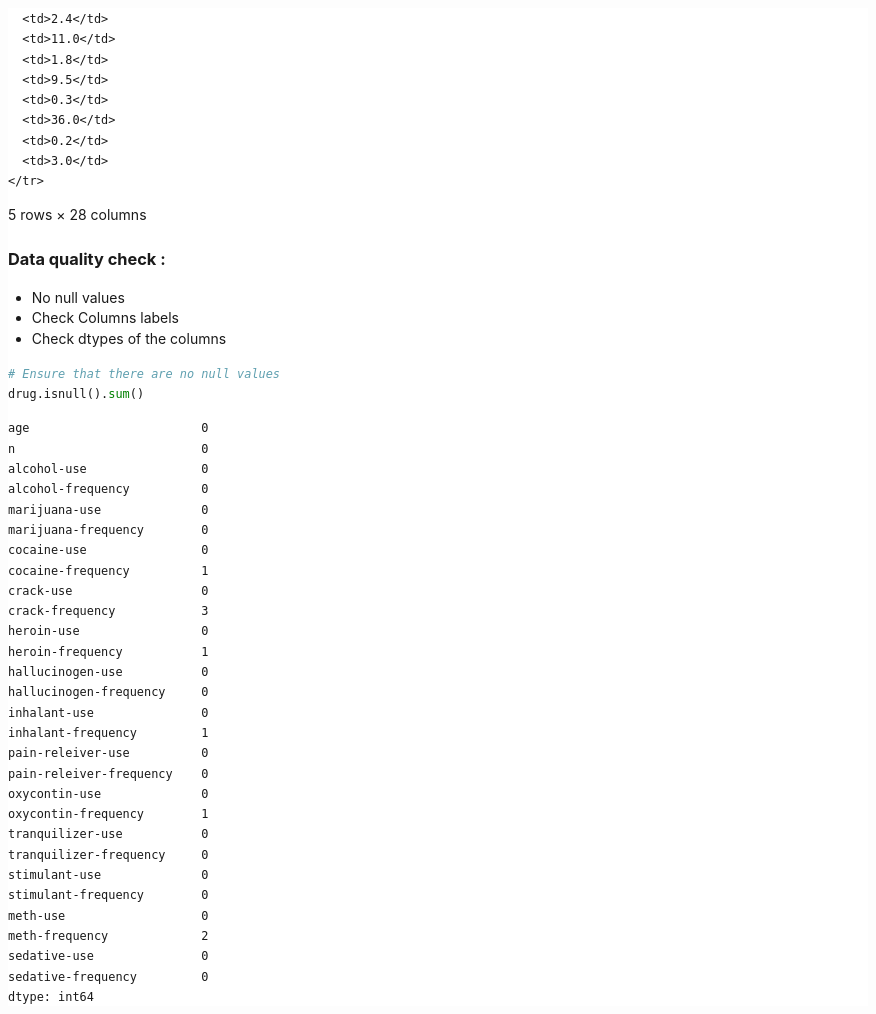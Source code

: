       <td>2.4</td>
      <td>11.0</td>
      <td>1.8</td>
      <td>9.5</td>
      <td>0.3</td>
      <td>36.0</td>
      <td>0.2</td>
      <td>3.0</td>
    </tr>
  </tbody>
</table>
<p>5 rows × 28 columns</p>
</div>



### Data quality check :
- No null values 
- Check Columns labels 
- Check dtypes of the columns



```python
# Ensure that there are no null values
drug.isnull().sum()
```




    age                        0
    n                          0
    alcohol-use                0
    alcohol-frequency          0
    marijuana-use              0
    marijuana-frequency        0
    cocaine-use                0
    cocaine-frequency          1
    crack-use                  0
    crack-frequency            3
    heroin-use                 0
    heroin-frequency           1
    hallucinogen-use           0
    hallucinogen-frequency     0
    inhalant-use               0
    inhalant-frequency         1
    pain-releiver-use          0
    pain-releiver-frequency    0
    oxycontin-use              0
    oxycontin-frequency        1
    tranquilizer-use           0
    tranquilizer-frequency     0
    stimulant-use              0
    stimulant-frequency        0
    meth-use                   0
    meth-frequency             2
    sedative-use               0
    sedative-frequency         0
    dtype: int64

